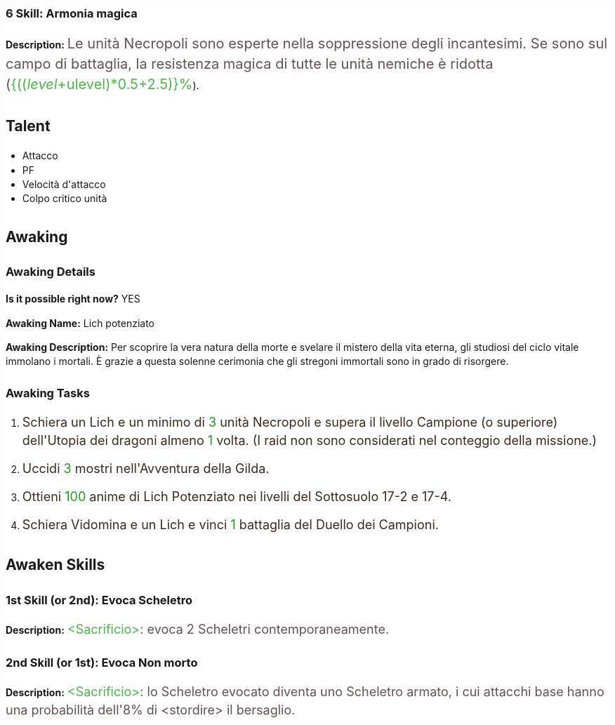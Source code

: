 ### 6 Skill: Armonia magica
 **Description:** <span style="color: #645252;font-size:20px">Le unità Necropoli sono esperte nella soppressione degli incantesimi. Se sono sul campo di battaglia, la resistenza magica di tutte le unità nemiche è ridotta (</span><span style="color: black"><span style="color: #48b946;font-size:20px">{(($level+$ulevel)*0.5+2.5)}%</span><span style="color: black">).

## Talent

* Attacco
* PF
* Velocità d'attacco
* Colpo critico unità


## Awaking
### Awaking Details
 **Is it possible right now?** YES

 **Awaking Name:** Lich potenziato

 **Awaking Description:** Per scoprire la vera natura della morte e svelare il mistero della vita eterna, gli studiosi del ciclo vitale immolano i mortali. È grazie a questa solenne cerimonia che gli stregoni immortali sono in grado di risorgere.

### Awaking Tasks
 1. <span style="color: #3c2a1e;font-size:18px">Schiera un Lich e un minimo di </span><span style="color: #1ca216;font-size:18px">3</span><span style="color: #3c2a1e;font-size:18px"> unità Necropoli e supera il livello Campione (o superiore) dell'Utopia dei dragoni almeno </span><span style="color: #1ca216;font-size:18px">1</span><span style="color: #3c2a1e;font-size:18px"> volta. (I raid non sono considerati nel conteggio della missione.)</span>

 2. <span style="color: #3c2a1e;font-size:18px">Uccidi </span><span style="color: #1ca216;font-size:18px">3</span><span style="color: #3c2a1e;font-size:18px"> mostri nell'Avventura della Gilda.</span>

 3. <span style="color: #3c2a1e;font-size:18px">Ottieni </span><span style="color: #1ca216;font-size:18px">100</span><span style="color: #3c2a1e;font-size:18px"> anime di Lich Potenziato nei livelli del Sottosuolo 17-2 e 17-4.</span>

 4. <span style="color: #3c2a1e;font-size:18px">Schiera Vidomina e un Lich e vinci </span><span style="color: #1ca216;font-size:18px">1</span><span style="color: #3c2a1e;font-size:18px"> battaglia del Duello dei Campioni.</span>

## Awaken Skills

### 1st Skill (or 2nd): Evoca Scheletro
 **Description:** <span style="color: #48b946;font-size:18px">&lt;Sacrificio&gt;</span><span style="color: #645252;font-size:18px">: evoca 2 Scheletri contemporaneamente.</span>

### 2nd Skill (or 1st): Evoca Non morto
 **Description:** <span style="color: #48b946;font-size:18px">&lt;Sacrificio&gt;</span><span style="color: #645252;font-size:18px">: lo Scheletro evocato diventa uno Scheletro armato, i cui attacchi base hanno una probabilità dell'8% di &lt;stordire&gt; il bersaglio.</span>
